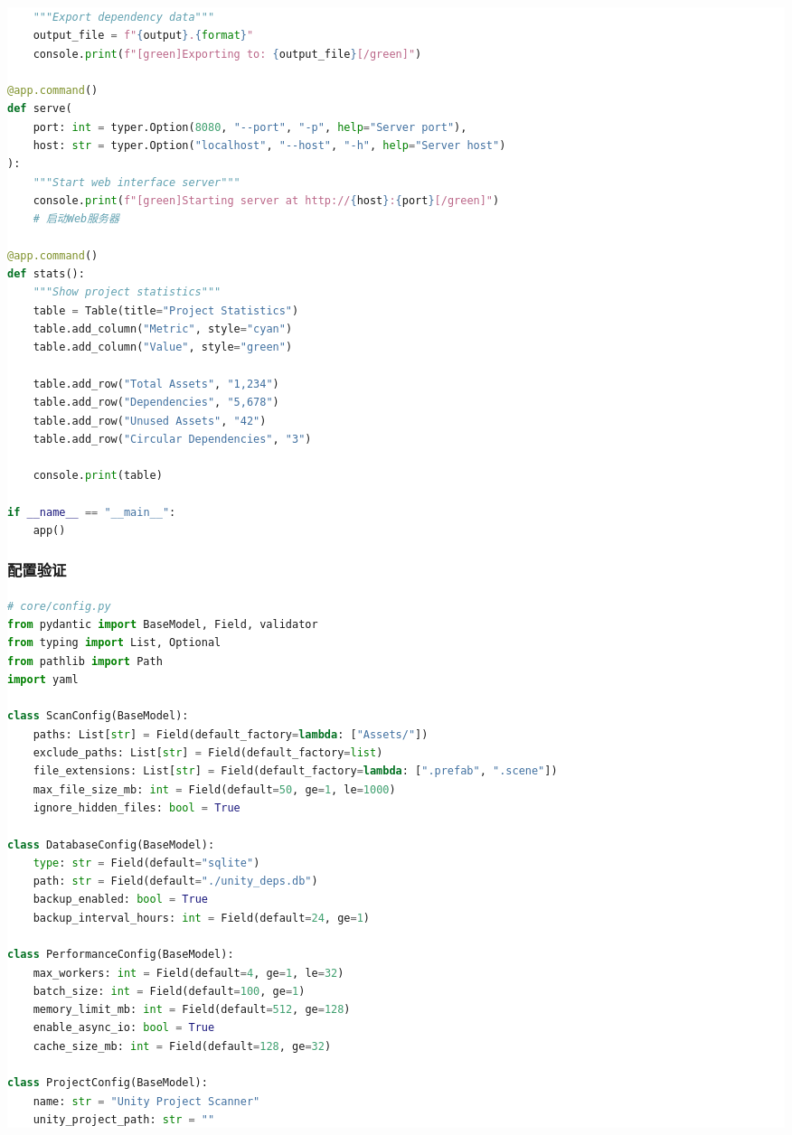 ```python
    """Export dependency data"""
    output_file = f"{output}.{format}"
    console.print(f"[green]Exporting to: {output_file}[/green]")

@app.command()
def serve(
    port: int = typer.Option(8080, "--port", "-p", help="Server port"),
    host: str = typer.Option("localhost", "--host", "-h", help="Server host")
):
    """Start web interface server"""
    console.print(f"[green]Starting server at http://{host}:{port}[/green]")
    # 启动Web服务器

@app.command()
def stats():
    """Show project statistics"""
    table = Table(title="Project Statistics")
    table.add_column("Metric", style="cyan")
    table.add_column("Value", style="green")
    
    table.add_row("Total Assets", "1,234")
    table.add_row("Dependencies", "5,678")
    table.add_row("Unused Assets", "42")
    table.add_row("Circular Dependencies", "3")
    
    console.print(table)

if __name__ == "__main__":
    app()
```

### 配置验证

```python
# core/config.py
from pydantic import BaseModel, Field, validator
from typing import List, Optional
from pathlib import Path
import yaml

class ScanConfig(BaseModel):
    paths: List[str] = Field(default_factory=lambda: ["Assets/"])
    exclude_paths: List[str] = Field(default_factory=list)
    file_extensions: List[str] = Field(default_factory=lambda: [".prefab", ".scene"])
    max_file_size_mb: int = Field(default=50, ge=1, le=1000)
    ignore_hidden_files: bool = True

class DatabaseConfig(BaseModel):
    type: str = Field(default="sqlite")
    path: str = Field(default="./unity_deps.db")
    backup_enabled: bool = True
    backup_interval_hours: int = Field(default=24, ge=1)

class PerformanceConfig(BaseModel):
    max_workers: int = Field(default=4, ge=1, le=32)
    batch_size: int = Field(default=100, ge=1)
    memory_limit_mb: int = Field(default=512, ge=128)
    enable_async_io: bool = True
    cache_size_mb: int = Field(default=128, ge=32)

class ProjectConfig(BaseModel):
    name: str = "Unity Project Scanner"
    unity_project_path: str = ""
```